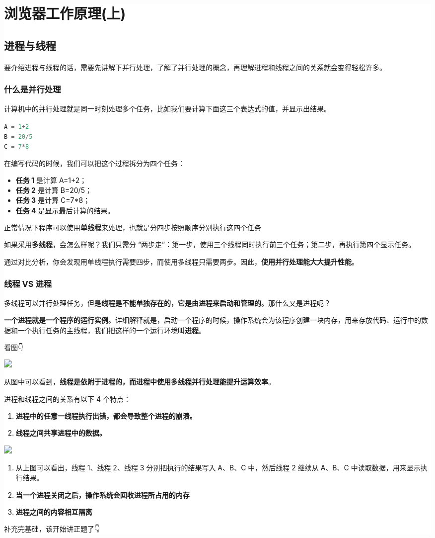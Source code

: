 # 浏览器工作原理(上)

## 进程与线程

要介绍进程与线程的话，需要先讲解下并行处理，了解了并行处理的概念，再理解进程和线程之间的关系就会变得轻松许多。

### 什么是并行处理

计算机中的并行处理就是同一时刻处理多个任务，比如我们要计算下面这三个表达式的值，并显示出结果。

```js
A = 1+2
B = 20/5
C = 7*8
```

在编写代码的时候，我们可以把这个过程拆分为四个任务：

*   **任务 1** 是计算 A=1+2；
*   **任务 2** 是计算 B=20/5；
*   **任务 3** 是计算 C=7*8；
*   **任务 4** 是显示最后计算的结果。

正常情况下程序可以使用**单线程**来处理，也就是分四步按照顺序分别执行这四个任务

如果采用**多线程**，会怎么样呢？我们只需分 “两步走”：第一步，使用三个线程同时执行前三个任务；第二步，再执行第四个显示任务。

通过对比分析，你会发现用单线程执行需要四步，而使用多线程只需要两步。因此，**使用并行处理能大大提升性能**。

### 线程 VS 进程

多线程可以并行处理任务，但是**线程是不能单独存在的，它是由进程来启动和管理的**。那什么又是进程呢？

**一个进程就是一个程序的运行实例**。详细解释就是，启动一个程序的时候，操作系统会为该程序创建一块内存，用来存放代码、运行中的数据和一个执行任务的主线程，我们把这样的一个运行环境叫**进程**。

看图👇

![](https://p1-jj.byteimg.com/tos-cn-i-t2oaga2asx/gold-user-assets/2020/7/4/1731a04a8aac678d~tplv-t2oaga2asx-zoom-in-crop-mark:3024:0:0:0.awebp)

从图中可以看到，**线程是依附于进程的，而进程中使用多线程并行处理能提升运算效率**。

进程和线程之间的关系有以下 4 个特点：

1.  **进程中的任意一线程执行出错，都会导致整个进程的崩溃。**
    
2.  **线程之间共享进程中的数据。**
    

![](https://p1-jj.byteimg.com/tos-cn-i-t2oaga2asx/gold-user-assets/2020/7/4/1731a060feb69e7c~tplv-t2oaga2asx-zoom-in-crop-mark:3024:0:0:0.awebp)

1.  从上图可以看出，线程 1、线程 2、线程 3 分别把执行的结果写入 A、B、C 中，然后线程 2 继续从 A、B、C 中读取数据，用来显示执行结果。
    
2.  **当一个进程关闭之后，操作系统会回收进程所占用的内存**
    
3.  **进程之间的内容相互隔离**
    

补充完基础，该开始讲正题了👇
